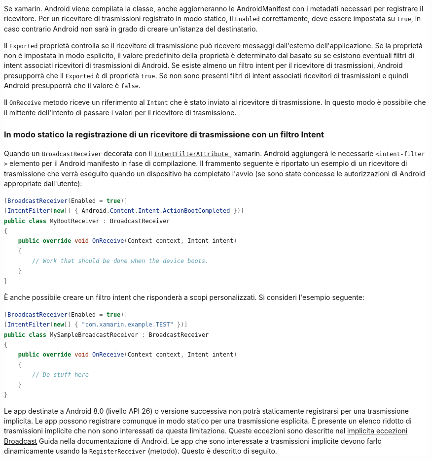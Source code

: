 Se xamarin. Android viene compilata la classe, anche aggiorneranno le AndroidManifest con i metadati necessari per registrare il ricevitore. Per un ricevitore di trasmissioni registrato in modo statico, il `Enabled` correttamente, deve essere impostata su `true`, in caso contrario Android non sarà in grado di creare un'istanza del destinatario.
 
Il `Exported` proprietà controlla se il ricevitore di trasmissione può ricevere messaggi dall'esterno dell'applicazione. Se la proprietà non è impostata in modo esplicito, il valore predefinito della proprietà è determinato dal basato su se esistono eventuali filtri di intent associati ricevitori di trasmissioni di Android. Se esiste almeno un filtro intent per il ricevitore di trasmissioni, Android presupporrà che il `Exported` è di proprietà `true`. Se non sono presenti filtri di intent associati ricevitori di trasmissioni e quindi Android presupporrà che il valore è `false`. 

Il `OnReceive` metodo riceve un riferimento al `Intent` che è stato inviato al ricevitore di trasmissione. In questo modo è possibile che il mittente dell'intento di passare i valori per il ricevitore di trasmissione.

### <a name="statically-registering-a-broadcast-receiver-with-an-intent-filter"></a>In modo statico la registrazione di un ricevitore di trasmissione con un filtro Intent

Quando un `BroadcastReceiver` decorata con il [ `IntentFilterAttribute` ](https://developer.xamarin.com/api/type/Android.App.IntentFilterAttribute/), xamarin. Android aggiungerà le necessarie `<intent-filter>` elemento per il Android manifesto in fase di compilazione. Il frammento seguente è riportato un esempio di un ricevitore di trasmissione che verrà eseguito quando un dispositivo ha completato l'avvio (se sono state concesse le autorizzazioni di Android appropriate dall'utente):

```csharp
[BroadcastReceiver(Enabled = true)]
[IntentFilter(new[] { Android.Content.Intent.ActionBootCompleted })]
public class MyBootReceiver : BroadcastReceiver
{
    public override void OnReceive(Context context, Intent intent)
    {
        // Work that should be done when the device boots.     
    }
}
```

È anche possibile creare un filtro intent che risponderà a scopi personalizzati. Si consideri l'esempio seguente: 

```csharp
[BroadcastReceiver(Enabled = true)]
[IntentFilter(new[] { "com.xamarin.example.TEST" })]
public class MySampleBroadcastReceiver : BroadcastReceiver
{
    public override void OnReceive(Context context, Intent intent)
    {
        // Do stuff here
    }
}
```

Le app destinate a Android 8.0 (livello API 26) o versione successiva non potrà staticamente registrarsi per una trasmissione implicita. Le app possono registrare comunque in modo statico per una trasmissione esplicita. È presente un elenco ridotto di trasmissioni implicite che non sono interessati da questa limitazione. Queste eccezioni sono descritte nel [implicita eccezioni Broadcast](https://developer.android.com/guide/components/broadcast-exceptions.html) Guida nella documentazione di Android. Le app che sono interessate a trasmissioni implicite devono farlo dinamicamente usando la `RegisterReceiver` (metodo). Questo è descritto di seguito.
